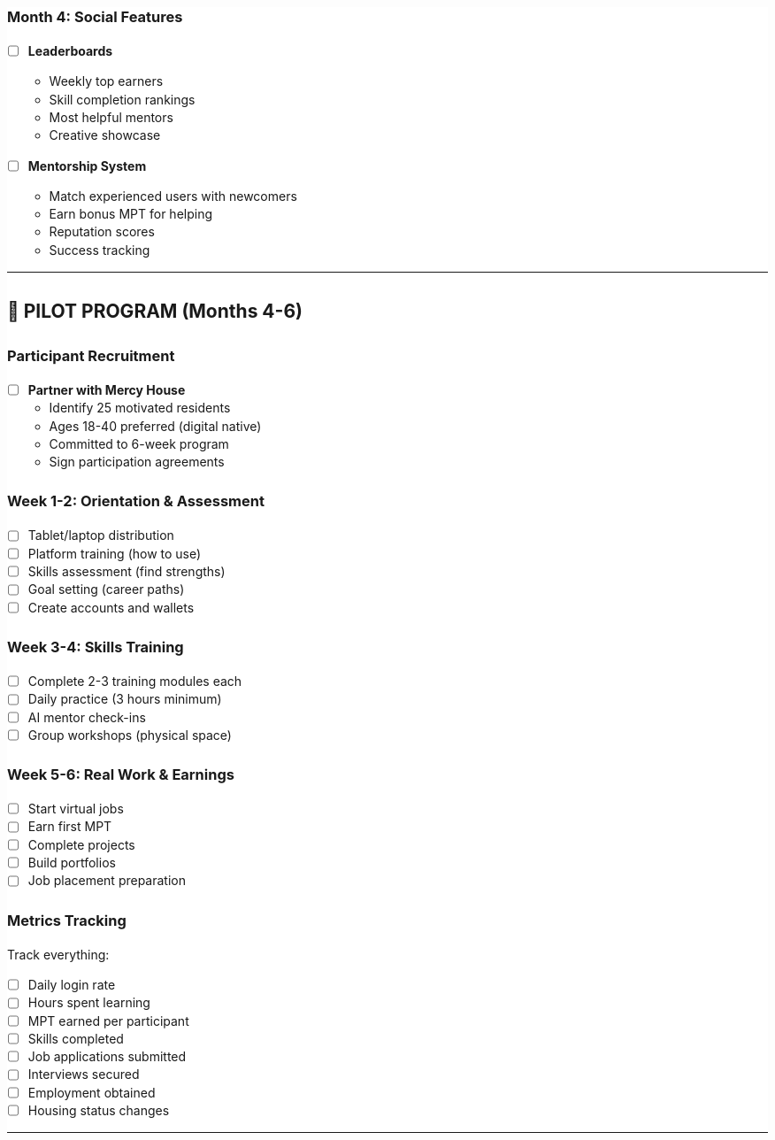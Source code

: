 ### Month 4: Social Features

- [ ] **Leaderboards**
  - Weekly top earners
  - Skill completion rankings
  - Most helpful mentors
  - Creative showcase

- [ ] **Mentorship System**
  - Match experienced users with newcomers
  - Earn bonus MPT for helping
  - Reputation scores
  - Success tracking

---

## 🎯 PILOT PROGRAM (Months 4-6)

### Participant Recruitment

- [ ] **Partner with Mercy House**
  - Identify 25 motivated residents
  - Ages 18-40 preferred (digital native)
  - Committed to 6-week program
  - Sign participation agreements

### Week 1-2: Orientation & Assessment

- [ ] Tablet/laptop distribution
- [ ] Platform training (how to use)
- [ ] Skills assessment (find strengths)
- [ ] Goal setting (career paths)
- [ ] Create accounts and wallets

### Week 3-4: Skills Training

- [ ] Complete 2-3 training modules each
- [ ] Daily practice (3 hours minimum)
- [ ] AI mentor check-ins
- [ ] Group workshops (physical space)

### Week 5-6: Real Work & Earnings

- [ ] Start virtual jobs
- [ ] Earn first MPT
- [ ] Complete projects
- [ ] Build portfolios
- [ ] Job placement preparation

### Metrics Tracking

Track everything:
- [ ] Daily login rate
- [ ] Hours spent learning
- [ ] MPT earned per participant
- [ ] Skills completed
- [ ] Job applications submitted
- [ ] Interviews secured
- [ ] Employment obtained
- [ ] Housing status changes

---